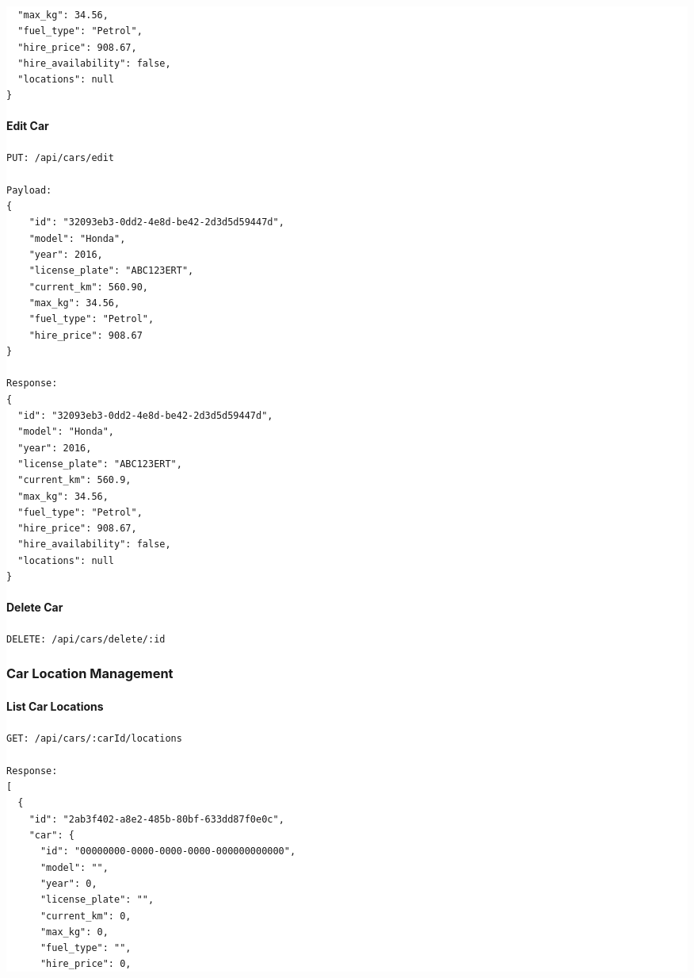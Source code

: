 ```
  "max_kg": 34.56,
  "fuel_type": "Petrol",
  "hire_price": 908.67,
  "hire_availability": false,
  "locations": null
}
```

#### Edit Car

```
PUT: /api/cars/edit

Payload:
{
	"id": "32093eb3-0dd2-4e8d-be42-2d3d5d59447d",
	"model": "Honda",
	"year": 2016,
	"license_plate": "ABC123ERT",
	"current_km": 560.90,
	"max_kg": 34.56,
	"fuel_type": "Petrol",
	"hire_price": 908.67
}

Response:
{
  "id": "32093eb3-0dd2-4e8d-be42-2d3d5d59447d",
  "model": "Honda",
  "year": 2016,
  "license_plate": "ABC123ERT",
  "current_km": 560.9,
  "max_kg": 34.56,
  "fuel_type": "Petrol",
  "hire_price": 908.67,
  "hire_availability": false,
  "locations": null
}
```

#### Delete Car
```
DELETE: /api/cars/delete/:id
```

### Car Location Management

#### List Car Locations

```
GET: /api/cars/:carId/locations

Response:
[
  {
    "id": "2ab3f402-a8e2-485b-80bf-633dd87f0e0c",
    "car": {
      "id": "00000000-0000-0000-0000-000000000000",
      "model": "",
      "year": 0,
      "license_plate": "",
      "current_km": 0,
      "max_kg": 0,
      "fuel_type": "",
      "hire_price": 0,
```
